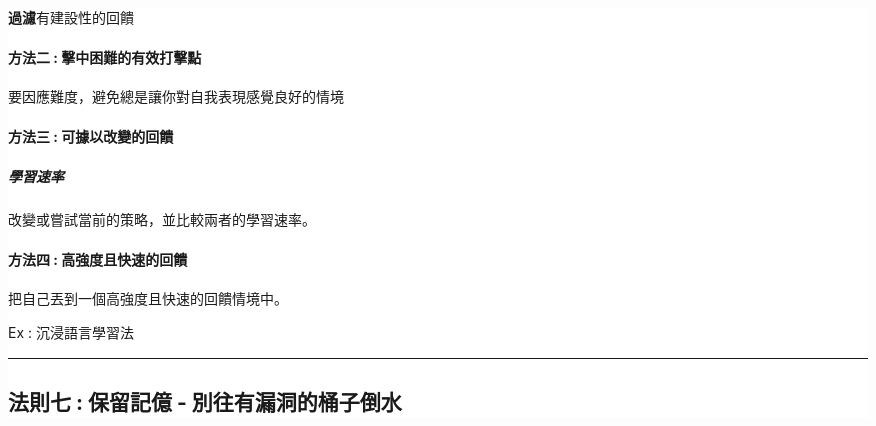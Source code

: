 **過濾**有建設性的回饋

#### 方法二 : 擊中困難的有效打擊點

要因應難度，避免總是讓你對自我表現感覺良好的情境

#### 方法三 : 可據以改變的回饋

##### 學習速率

改變或嘗試當前的策略，並比較兩者的學習速率。

#### 方法四 : 高強度且快速的回饋

把自己丟到一個高強度且快速的回饋情境中。

Ex : 沉浸語言學習法

---

## 法則七 : 保留記億 - 別往有漏洞的桶子倒水

